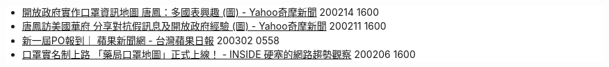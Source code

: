 - [開放政府實作口罩資訊地圖 唐鳳：多國表興趣 (圖) - Yahoo奇摩新聞](https://tw.news.yahoo.com/%E9%96%8B%E6%94%BE%E6%94%BF%E5%BA%9C%E5%AF%A6%E4%BD%9C%E5%8F%A3%E7%BD%A9%E8%B3%87%E8%A8%8A%E5%9C%B0%E5%9C%96-%E5%94%90%E9%B3%B3-%E5%A4%9A%E5%9C%8B%E8%A1%A8%E8%88%88%E8%B6%A3-%E5%9C%96-001905192.html "開放政府實作口罩資訊地圖 唐鳳：多國表興趣 (圖) - Yahoo奇摩新聞") 200214 1600
- [唐鳳訪美國華府 分享對抗假訊息及開放政府經驗 (圖) - Yahoo奇摩新聞](https://tw.news.yahoo.com/%E5%94%90%E9%B3%B3%E8%A8%AA%E7%BE%8E%E5%9C%8B%E8%8F%AF%E5%BA%9C-%E5%88%86%E4%BA%AB%E5%B0%8D%E6%8A%97%E5%81%87%E8%A8%8A%E6%81%AF%E5%8F%8A%E9%96%8B%E6%94%BE%E6%94%BF%E5%BA%9C%E7%B6%93%E9%A9%97-%E5%9C%96-212409380.html "唐鳳訪美國華府 分享對抗假訊息及開放政府經驗 (圖) - Yahoo奇摩新聞") 200211 1600
- [新一屆PO報到｜ 蘋果新聞網 - 台灣蘋果日報](https://tw.appledaily.com/finance/20200302/DWQO2P6757TVN6NXMUR5Y4NYDQ/ "新一屆PO報到｜ 蘋果新聞網 - 台灣蘋果日報") 200302 0558
- [口罩實名制上路 「藥局口罩地圖」正式上線！ - INSIDE 硬塞的網路趨勢觀察](https://www.inside.com.tw/article/18829-pharmacy-masks-maps-online "口罩實名制上路 「藥局口罩地圖」正式上線！ - INSIDE 硬塞的網路趨勢觀察") 200206 1600

